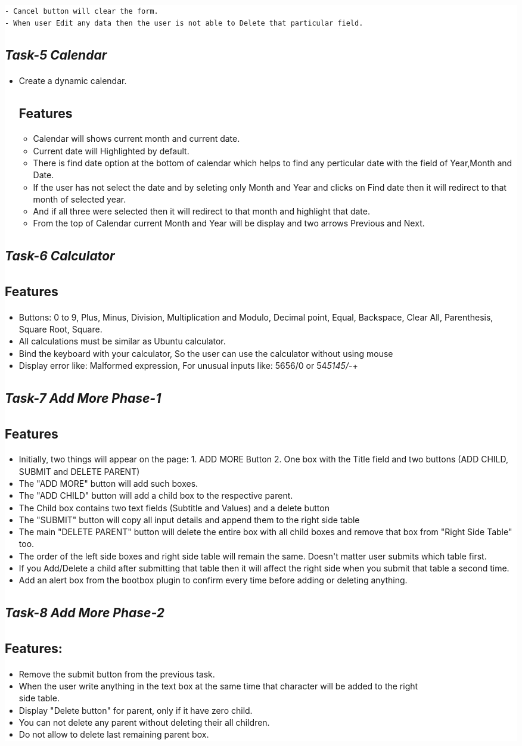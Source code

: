     - Cancel button will clear the form.
    - When user Edit any data then the user is not able to Delete that particular field.

## _Task-5 Calendar_
- Create a dynamic calendar.
    ## Features
    - Calendar will shows current month and current date.
    - Current date will Highlighted by default.
    - There is find date option at the bottom of calendar which helps to find any perticular date with the field of Year,Month and
      Date.
    - If the user has not select the date and by seleting only Month and Year and clicks on Find date then it will redirect to that
      month of selected year.
    - And if all three were selected then it will redirect to that month and highlight that date.
    - From the top of Calendar current Month and Year will be display and two arrows Previous and Next.

## _Task-6 Calculator_
## Features
- Buttons: 0 to 9, Plus, Minus, Division, Multiplication and Modulo, Decimal point, Equal, Backspace, Clear All, Parenthesis,  
  Square Root, Square.
- All calculations must be similar as Ubuntu calculator.
- Bind the keyboard with your calculator, So the user can use the calculator without using mouse
- Display error like: Malformed expression, For unusual inputs like: 5656/0 or 54*5145/*-+

## _Task-7 Add More Phase-1_
## Features
- Initially, two things will appear on the page:
       1. ADD MORE Button
       2. One box with the Title field and two buttons (ADD CHILD, SUBMIT and DELETE PARENT)
- The "ADD MORE" button will add such boxes.
- The "ADD CHILD" button will add a child box to the respective parent.
- The Child box contains two text fields (Subtitle and Values) and a delete button
- The "SUBMIT" button will copy all input details and append them to the right side table
- The main "DELETE PARENT" button will delete the entire box with all child boxes and remove that box from "Right Side Table" too.
- The order of the left side boxes and right side table will remain the same. Doesn't matter user submits which table first.
- If you Add/Delete a child after submitting that table then it will affect the right side when you submit that table a second time.
- Add an alert box from the bootbox plugin to confirm every time before adding or deleting anything.

## _Task-8 Add More Phase-2_
## Features:
- Remove the submit button from the previous task.
- When the user write anything in the text box at the same time that character will be added to the right  
  side table.
- Display "Delete button" for parent, only if it have zero child.
- You can not delete any parent without deleting their all children.
- Do not allow to delete last remaining parent box.
